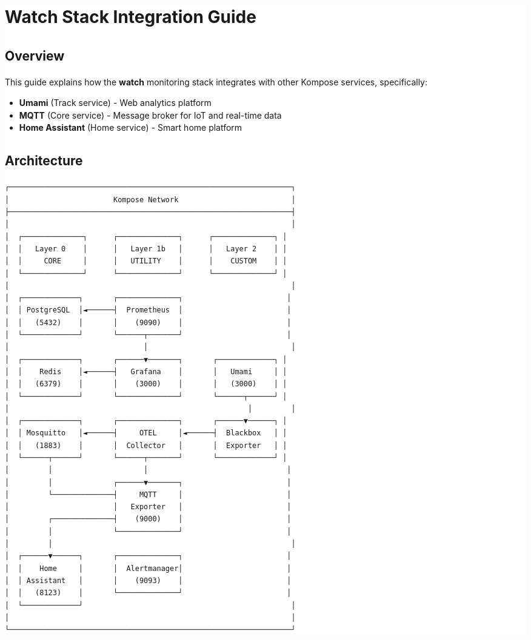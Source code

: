 # Watch Stack Integration Guide

## Overview

This guide explains how the **watch** monitoring stack integrates with other Kompose services, specifically:
- **Umami** (Track service) - Web analytics platform
- **MQTT** (Core service) - Message broker for IoT and real-time data
- **Home Assistant** (Home service) - Smart home platform

## Architecture

```
┌─────────────────────────────────────────────────────────────────┐
│                        Kompose Network                          │
├─────────────────────────────────────────────────────────────────┤
│                                                                 │
│  ┌──────────────┐      ┌──────────────┐      ┌──────────────┐ │
│  │   Layer 0    │      │   Layer 1b   │      │   Layer 2    │ │
│  │     CORE     │      │   UTILITY    │      │    CUSTOM    │ │
│  └──────────────┘      └──────────────┘      └──────────────┘ │
│                                                                 │
│  ┌─────────────┐       ┌──────────────┐                        │
│  │ PostgreSQL  │◄──────┤  Prometheus  │                        │
│  │   (5432)    │       │    (9090)    │                        │
│  └─────────────┘       └──────┬───────┘                        │
│                               │                                 │
│  ┌─────────────┐       ┌──────▼───────┐       ┌─────────────┐ │
│  │    Redis    │◄──────┤   Grafana    │       │   Umami     │ │
│  │   (6379)    │       │    (3000)    │       │   (3000)    │ │
│  └─────────────┘       └──────────────┘       └──────┬──────┘ │
│                                                       │         │
│  ┌─────────────┐       ┌──────────────┐       ┌──────▼──────┐ │
│  │ Mosquitto   │◄──────┤     OTEL     │◄──────┤  Blackbox   │ │
│  │   (1883)    │       │  Collector   │       │  Exporter   │ │
│  └──────┬──────┘       └──────┬───────┘       └─────────────┘ │
│         │                     │                                │
│         │              ┌──────▼───────┐                        │
│         └──────────────┤     MQTT     │                        │
│                        │   Exporter   │                        │
│         ┌──────────────┤    (9000)    │                        │
│         │              └──────────────┘                        │
│         │                                                       │
│  ┌──────▼──────┐       ┌──────────────┐                        │
│  │    Home     │       │  Alertmanager│                        │
│  │ Assistant   │       │    (9093)    │                        │
│  │   (8123)    │       └──────────────┘                        │
│  └─────────────┘                                                │
│                                                                 │
└─────────────────────────────────────────────────────────────────┘
```
